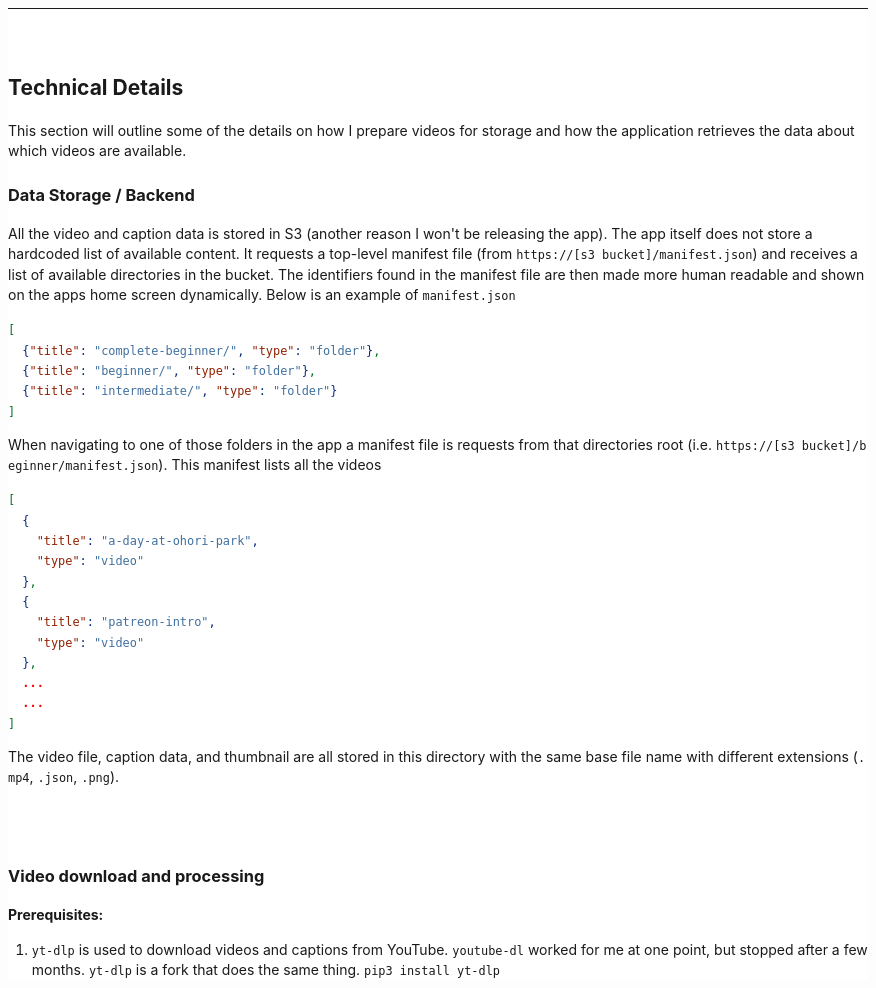 <hr/>
<br/>

## Technical Details

This section will outline some of the details on how I prepare videos for storage and how the application retrieves the data about which videos are available.
<br/>

### Data Storage / Backend

All the video and caption data is stored in S3 (another reason I won't be releasing the app). The app itself does not store a hardcoded list of available content. It requests a top-level manifest file (from `https://[s3 bucket]/manifest.json`) and receives a list of available directories in the bucket. The identifiers found in the manifest file are then made more human readable and shown on the apps home screen dynamically. Below is an example of `manifest.json`

```json
[
  {"title": "complete-beginner/", "type": "folder"},
  {"title": "beginner/", "type": "folder"},
  {"title": "intermediate/", "type": "folder"}
]
```

When navigating to one of those folders in the app a manifest file is requests from that directories root (i.e. `https://[s3 bucket]/beginner/manifest.json`). This manifest lists all the videos

```json
[
  {
    "title": "a-day-at-ohori-park",
    "type": "video"
  },
  {
    "title": "patreon-intro",
    "type": "video"
  },
  ...
  ...
]
```

The video file, caption data, and thumbnail are all stored in this directory with the same base file name with different extensions (`.mp4`, `.json`, `.png`).

<br/><br/>

### Video download and processing

**Prerequisites:**

1. `yt-dlp` is used to download videos and captions from YouTube. `youtube-dl` worked for me at one point, but stopped after a few months. `yt-dlp` is a fork that does the same thing.
   `pip3 install yt-dlp`
